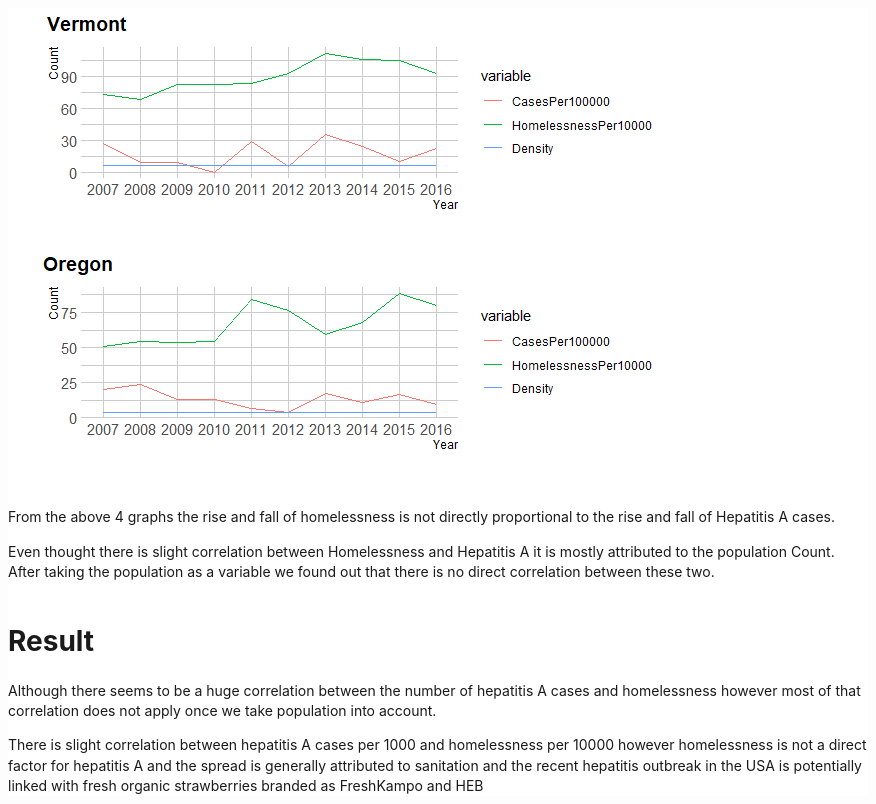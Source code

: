 ![](Tycho-Data-Visualization_files/figure-gfm/unnamed-chunk-18-1.png)

From the above 4 graphs the rise and fall of homelessness is not
directly proportional to the rise and fall of Hepatitis A cases.

Even thought there is slight correlation between Homelessness and
Hepatitis A it is mostly attributed to the population Count. After
taking the population as a variable we found out that there is no direct
correlation between these two.

# Result

Although there seems to be a huge correlation between the number of
hepatitis A cases and homelessness however most of that correlation does
not apply once we take population into account.

  

There is slight correlation between hepatitis A cases per 1000 and
homelessness per 10000 however homelessness is not a direct factor for
hepatitis A and the spread is generally attributed to sanitation and the
recent hepatitis outbreak in the USA is potentially linked with fresh
organic strawberries branded as FreshKampo and HEB

  
